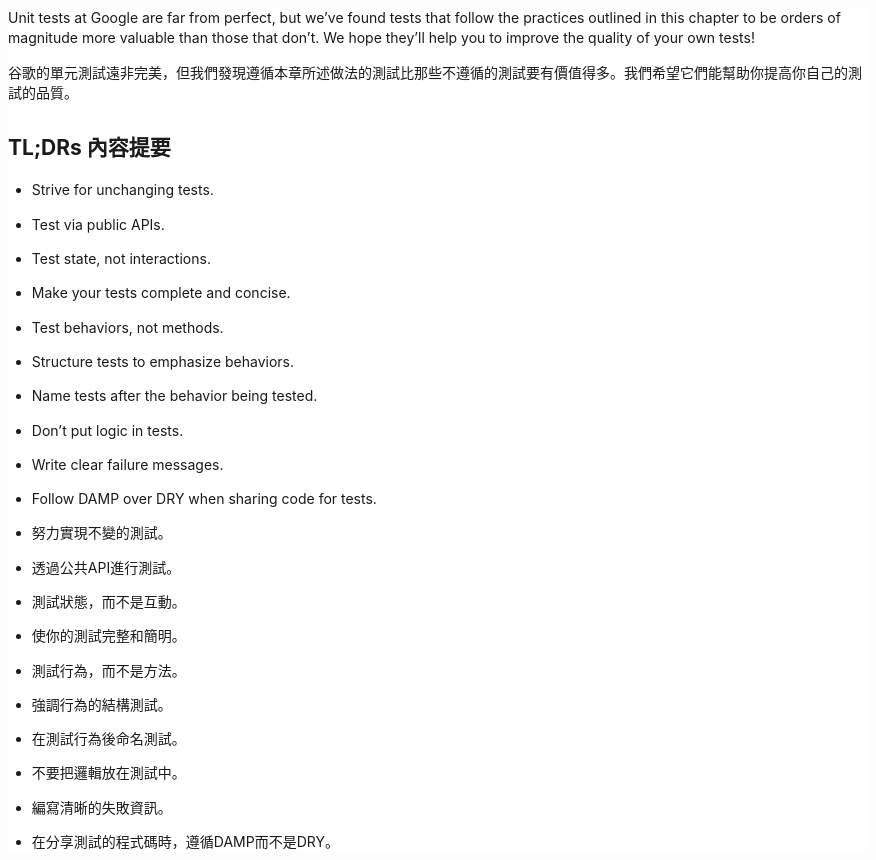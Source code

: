 Unit tests at Google are far from perfect, but we’ve found tests that follow the practices outlined in this chapter to be orders of magnitude more valuable than those that don’t. We hope they’ll help you to improve the quality of your own tests!

谷歌的單元測試遠非完美，但我們發現遵循本章所述做法的測試比那些不遵循的測試要有價值得多。我們希望它們能幫助你提高你自己的測試的品質。

## TL;DRs  內容提要
- Strive for unchanging tests.

- Test via public APIs.

- Test state, not interactions.

- Make your tests complete and concise.

- Test behaviors, not methods.

- Structure tests to emphasize behaviors.

- Name tests after the behavior being tested.

- Don’t put logic in tests.

- Write clear failure messages.

- Follow DAMP over DRY when sharing code for tests.

- 努力實現不變的測試。

- 透過公共API進行測試。

- 測試狀態，而不是互動。

- 使你的測試完整和簡明。

- 測試行為，而不是方法。

- 強調行為的結構測試。

- 在測試行為後命名測試。

- 不要把邏輯放在測試中。

- 編寫清晰的失敗資訊。

- 在分享測試的程式碼時，遵循DAMP而不是DRY。







